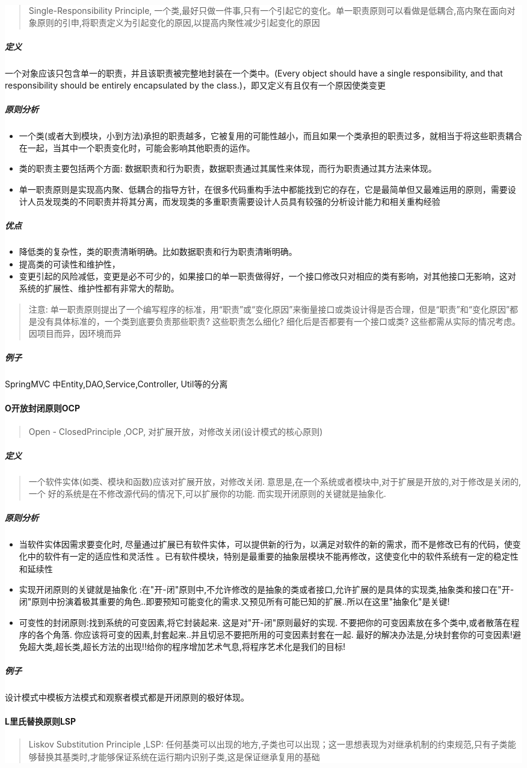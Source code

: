 > Single-Responsibility Principle, 一个类,最好只做一件事,只有一个引起它的变化。单一职责原则可以看做是低耦合,高内聚在面向对象原则的引申,将职责定义为引起变化的原因,以提高内聚性减少引起变化的原因

##### 定义

一个对象应该只包含单一的职责，并且该职责被完整地封装在一个类中。(Every object should have a single responsibility, and that responsibility should be entirely encapsulated by the class.)，即又定义有且仅有一个原因使类变更

##### 原则分析

* 一个类(或者大到模块，小到方法)承担的职责越多，它被复用的可能性越小，而且如果一个类承担的职责过多，就相当于将这些职责耦合在一起，当其中一个职责变化时，可能会影响其他职责的运作。

* 类的职责主要包括两个方面: 数据职责和行为职责，数据职责通过其属性来体现，而行为职责通过其方法来体现。

* 单一职责原则是实现高内聚、低耦合的指导方针，在很多代码重构手法中都能找到它的存在，它是最简单但又最难运用的原则，需要设计人员发现类的不同职责并将其分离，而发现类的多重职责需要设计人员具有较强的分析设计能力和相关重构经验

##### 优点

* 降低类的复杂性，类的职责清晰明确。比如数据职责和行为职责清晰明确。
* 提高类的可读性和维护性，
* 变更引起的风险减低，变更是必不可少的，如果接口的单一职责做得好，一个接口修改只对相应的类有影响，对其他接口无影响，这对系统的扩展性、维护性都有非常大的帮助。

> 注意: 单一职责原则提出了一个编写程序的标准，用“职责”或“变化原因”来衡量接口或类设计得是否合理，但是“职责”和“变化原因”都是没有具体标准的，一个类到底要负责那些职责? 这些职责怎么细化? 细化后是否都要有一个接口或类? 这些都需从实际的情况考虑。因项目而异，因环境而异

##### 例子

SpringMVC 中Entity,DAO,Service,Controller, Util等的分离

#### O开放封闭原则OCP

> Open - ClosedPrinciple ,OCP, 对扩展开放，对修改关闭(设计模式的核心原则)

##### 定义

> 一个软件实体(如类、模块和函数)应该对扩展开放，对修改关闭.  意思是,在一个系统或者模块中,对于扩展是开放的,对于修改是关闭的,一个 好的系统是在不修改源代码的情况下,可以扩展你的功能. 而实现开闭原则的关键就是抽象化. 

##### 原则分析

* 当软件实体因需求要变化时, 尽量通过扩展已有软件实体，可以提供新的行为，以满足对软件的新的需求，而不是修改已有的代码，使变化中的软件有一定的适应性和灵活性 。已有软件模块，特别是最重要的抽象层模块不能再修改，这使变化中的软件系统有一定的稳定性和延续性

* 实现开闭原则的关键就是抽象化 :在"开-闭"原则中,不允许修改的是抽象的类或者接口,允许扩展的是具体的实现类,抽象类和接口在"开-闭"原则中扮演着极其重要的角色..即要预知可能变化的需求.又预见所有可能已知的扩展..所以在这里"抽象化"是关键!

* 可变性的封闭原则:找到系统的可变因素,将它封装起来. 这是对"开-闭"原则最好的实现. 不要把你的可变因素放在多个类中,或者散落在程序的各个角落. 你应该将可变的因素,封套起来..并且切忌不要把所用的可变因素封套在一起. 最好的解决办法是,分块封套你的可变因素!避免超大类,超长类,超长方法的出现!!给你的程序增加艺术气息,将程序艺术化是我们的目标! 

##### 例子

设计模式中模板方法模式和观察者模式都是开闭原则的极好体现。

#### L里氏替换原则LSP

> Liskov Substitution Principle ,LSP: 任何基类可以出现的地方,子类也可以出现；这一思想表现为对继承机制的约束规范,只有子类能够替换其基类时,才能够保证系统在运行期内识别子类,这是保证继承复用的基础
